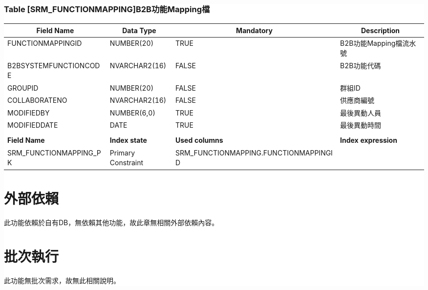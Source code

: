 ### Table [SRM_FUNCTIONMAPPING]B2B功能Mapping檔

**Field Name**| **Data Type**| **Mandatory**| **Description**  
---|---|---|---  
FUNCTIONMAPPINGID| NUMBER(20)| TRUE| B2B功能Mapping檔流水號  
B2BSYSTEMFUNCTIONCODE| NVARCHAR2(16)| FALSE| B2B功能代碼  
GROUPID| NUMBER(20)| FALSE| 群組ID  
COLLABORATENO| NVARCHAR2(16)| FALSE| 供應商編號  
MODIFIEDBY| NUMBER(6,0)| TRUE| 最後異動人員  
MODIFIEDDATE| DATE| TRUE| 最後異動時間  
| | |   
**Field Name**| **Index state**| **Used columns**| **Index expression**  
SRM_FUNCTIONMAPPING_PK| Primary Constraint| SRM_FUNCTIONMAPPING.FUNCTIONMAPPINGID|   
  
# 外部依賴

此功能依賴於自有DB，無依賴其他功能，故此章無相關外部依賴內容。

# 批次執行

此功能無批次需求，故無此相關說明。
